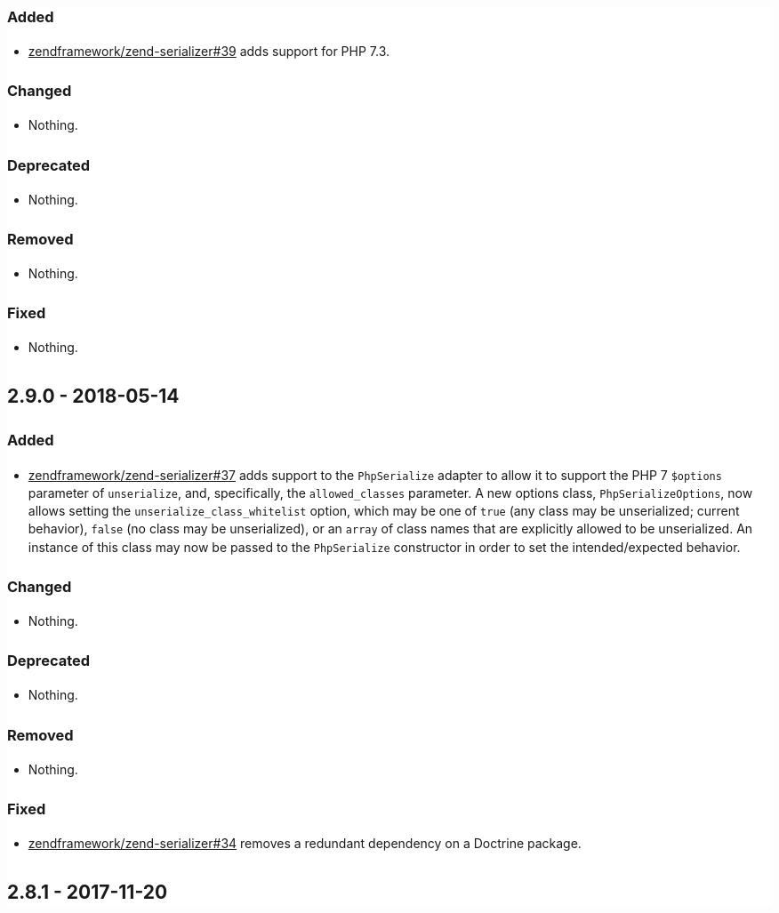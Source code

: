 ### Added

- [zendframework/zend-serializer#39](https://github.com/zendframework/zend-serializer/pull/39) adds support for PHP 7.3.

### Changed

- Nothing.

### Deprecated

- Nothing.

### Removed

- Nothing.

### Fixed

- Nothing.

## 2.9.0 - 2018-05-14

### Added

- [zendframework/zend-serializer#37](https://github.com/zendframework/zend-serializer/pull/37) adds support to the `PhpSerialize` adapter to allow it to support the
  PHP 7 `$options` parameter of `unserialize`, and, specifically, the `allowed_classes` parameter.
  A new options class, `PhpSerializeOptions`, now allows setting the `unserialize_class_whitelist`
  option, which may be one of `true` (any class may be unserialized; current behavior), `false`
  (no class may be unserialized), or an `array` of class names that are explicitly allowed to
  be unserialized. An instance of this class may now be passed to the `PhpSerialize` constructor
  in order to set the intended/expected behavior.

### Changed

- Nothing.

### Deprecated

- Nothing.

### Removed

- Nothing.

### Fixed

- [zendframework/zend-serializer#34](https://github.com/zendframework/zend-serializer/pull/34) removes a redundant dependency on a Doctrine package.

## 2.8.1 - 2017-11-20
